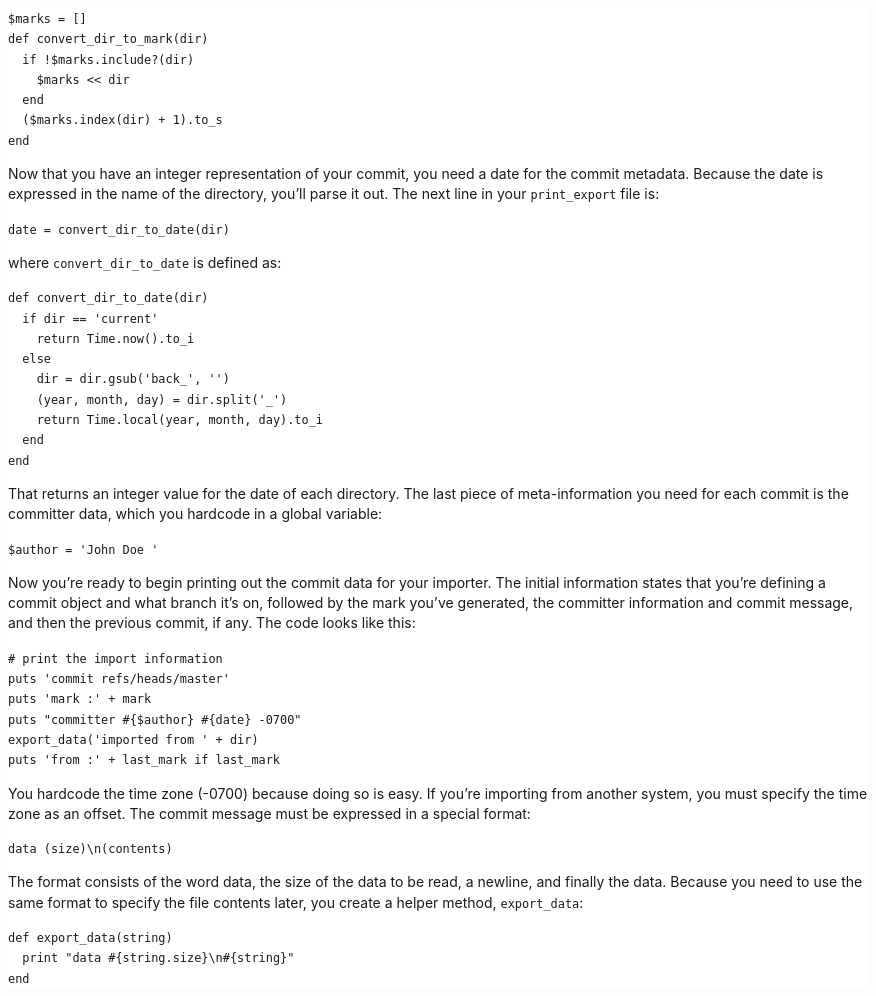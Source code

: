     $marks = []
    def convert_dir_to_mark(dir)
      if !$marks.include?(dir)
        $marks << dir
      end
      ($marks.index(dir) + 1).to_s
    end

Now that you have an integer representation of your commit, you need a date for the commit metadata. Because the date is expressed in the name of the directory, you’ll parse it out. The next line in your `print_export` file is:

    date = convert_dir_to_date(dir)

where `convert_dir_to_date` is defined as:

    def convert_dir_to_date(dir)
      if dir == 'current'
        return Time.now().to_i
      else
        dir = dir.gsub('back_', '')
        (year, month, day) = dir.split('_')
        return Time.local(year, month, day).to_i
      end
    end

That returns an integer value for the date of each directory. The last piece of meta-information you need for each commit is the committer data, which you hardcode in a global variable:

    $author = 'John Doe '

Now you’re ready to begin printing out the commit data for your importer. The initial information states that you’re defining a commit object and what branch it’s on, followed by the mark you’ve generated, the committer information and commit message, and then the previous commit, if any. The code looks like this:

    # print the import information
    puts 'commit refs/heads/master'
    puts 'mark :' + mark
    puts "committer #{$author} #{date} -0700"
    export_data('imported from ' + dir)
    puts 'from :' + last_mark if last_mark

You hardcode the time zone (-0700) because doing so is easy. If you’re importing from another system, you must specify the time zone as an offset. The commit message must be expressed in a special format:

    data (size)\n(contents)

The format consists of the word data, the size of the data to be read, a newline, and finally the data. Because you need to use the same format to specify the file contents later, you create a helper method, `export_data`:

    def export_data(string)
      print "data #{string.size}\n#{string}"
    end
